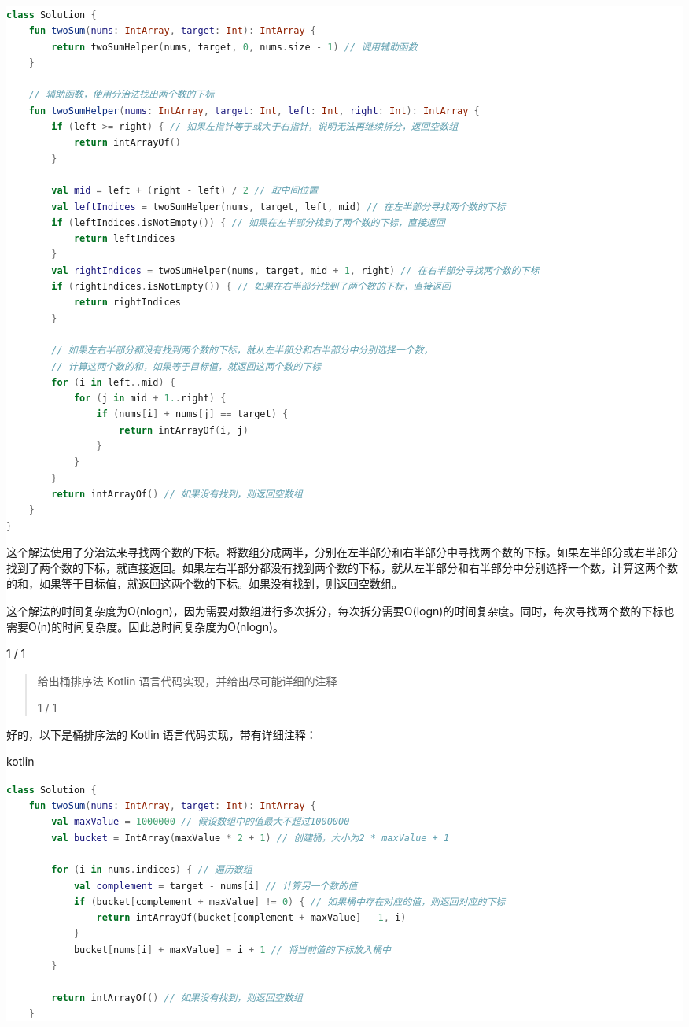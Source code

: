 ```kotlin
class Solution {
    fun twoSum(nums: IntArray, target: Int): IntArray {
        return twoSumHelper(nums, target, 0, nums.size - 1) // 调用辅助函数
    }

    // 辅助函数，使用分治法找出两个数的下标
    fun twoSumHelper(nums: IntArray, target: Int, left: Int, right: Int): IntArray {
        if (left >= right) { // 如果左指针等于或大于右指针，说明无法再继续拆分，返回空数组
            return intArrayOf()
        }

        val mid = left + (right - left) / 2 // 取中间位置
        val leftIndices = twoSumHelper(nums, target, left, mid) // 在左半部分寻找两个数的下标
        if (leftIndices.isNotEmpty()) { // 如果在左半部分找到了两个数的下标，直接返回
            return leftIndices
        }
        val rightIndices = twoSumHelper(nums, target, mid + 1, right) // 在右半部分寻找两个数的下标
        if (rightIndices.isNotEmpty()) { // 如果在右半部分找到了两个数的下标，直接返回
            return rightIndices
        }

        // 如果左右半部分都没有找到两个数的下标，就从左半部分和右半部分中分别选择一个数，
        // 计算这两个数的和，如果等于目标值，就返回这两个数的下标
        for (i in left..mid) {
            for (j in mid + 1..right) {
                if (nums[i] + nums[j] == target) {
                    return intArrayOf(i, j)
                }
            }
        }
        return intArrayOf() // 如果没有找到，则返回空数组
    }
}
```

这个解法使用了分治法来寻找两个数的下标。将数组分成两半，分别在左半部分和右半部分中寻找两个数的下标。如果左半部分或右半部分找到了两个数的下标，就直接返回。如果左右半部分都没有找到两个数的下标，就从左半部分和右半部分中分别选择一个数，计算这两个数的和，如果等于目标值，就返回这两个数的下标。如果没有找到，则返回空数组。

这个解法的时间复杂度为O(nlogn)，因为需要对数组进行多次拆分，每次拆分需要O(logn)的时间复杂度。同时，每次寻找两个数的下标也需要O(n)的时间复杂度。因此总时间复杂度为O(nlogn)。

1 / 1

> 给出桶排序法 Kotlin 语言代码实现，并给出尽可能详细的注释
> 
> 1 / 1

好的，以下是桶排序法的 Kotlin 语言代码实现，带有详细注释：

kotlin

```kotlin
class Solution {
    fun twoSum(nums: IntArray, target: Int): IntArray {
        val maxValue = 1000000 // 假设数组中的值最大不超过1000000
        val bucket = IntArray(maxValue * 2 + 1) // 创建桶，大小为2 * maxValue + 1

        for (i in nums.indices) { // 遍历数组
            val complement = target - nums[i] // 计算另一个数的值
            if (bucket[complement + maxValue] != 0) { // 如果桶中存在对应的值，则返回对应的下标
                return intArrayOf(bucket[complement + maxValue] - 1, i)
            }
            bucket[nums[i] + maxValue] = i + 1 // 将当前值的下标放入桶中
        }

        return intArrayOf() // 如果没有找到，则返回空数组
    }
```
